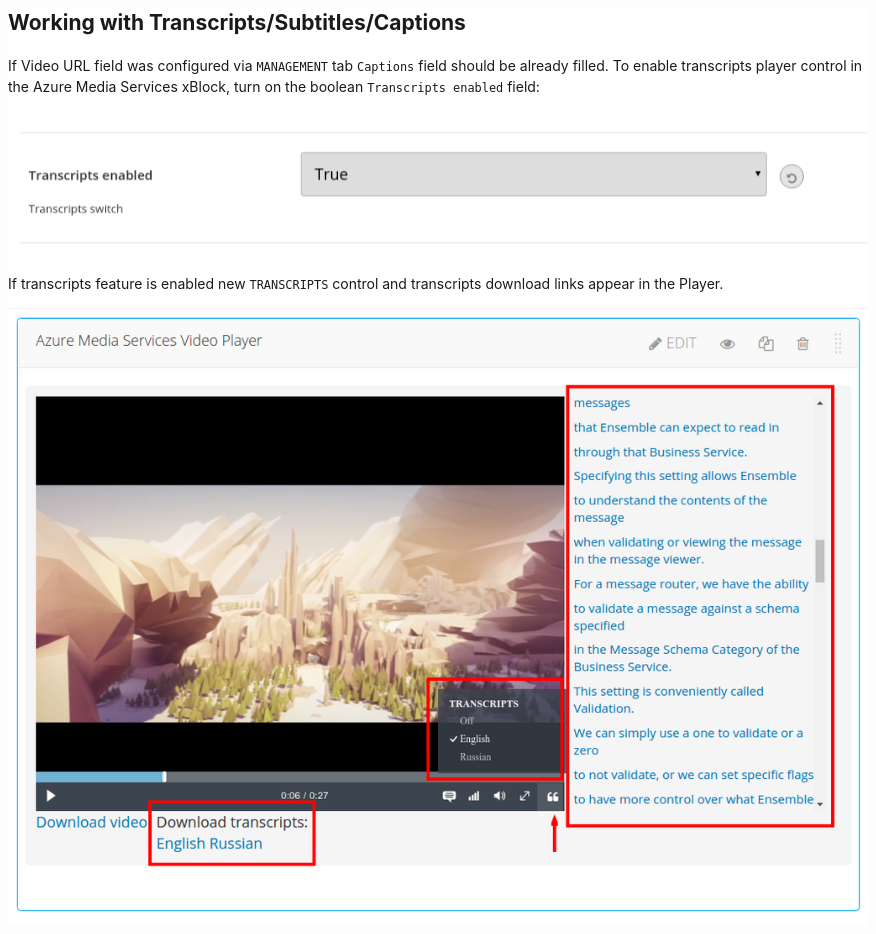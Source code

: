 
Working with Transcripts/Subtitles/Captions
-------------------------------------------
If Video URL field was configured via `MANAGEMENT` tab `Captions` field should be already filled.
To enable transcripts player control in the Azure Media Services xBlock, turn on the boolean `Transcripts enabled` field:


![Transcript Setting](docs/img/transcripts-switch.png)

If transcripts feature is enabled new `TRANSCRIPTS` control  and transcripts download links appear in the Player.

![Transcript Setting](docs/img/transcritps-controls.png)
